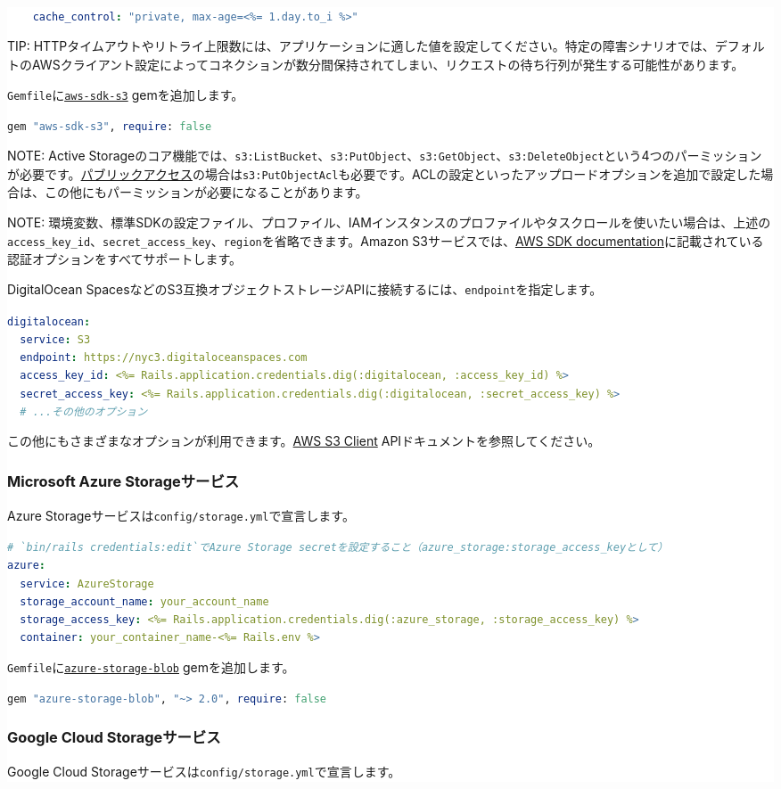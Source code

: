 ```yaml
    cache_control: "private, max-age=<%= 1.day.to_i %>"
```

TIP: HTTPタイムアウトやリトライ上限数には、アプリケーションに適した値を設定してください。特定の障害シナリオでは、デフォルトのAWSクライアント設定によってコネクションが数分間保持されてしまい、リクエストの待ち行列が発生する可能性があります。

`Gemfile`に[`aws-sdk-s3`](https://github.com/aws/aws-sdk-ruby) gemを追加します。

```ruby
gem "aws-sdk-s3", require: false
```

NOTE: Active Storageのコア機能では、`s3:ListBucket`、`s3:PutObject`、`s3:GetObject`、`s3:DeleteObject`という4つのパーミッションが必要です。[パブリックアクセス](#パブリックアクセス)の場合は`s3:PutObjectAcl`も必要です。ACLの設定といったアップロードオプションを追加で設定した場合は、この他にもパーミッションが必要になることがあります。

NOTE: 環境変数、標準SDKの設定ファイル、プロファイル、IAMインスタンスのプロファイルやタスクロールを使いたい場合は、上述の`access_key_id`、`secret_access_key`、`region`を省略できます。Amazon S3サービスでは、[AWS SDK documentation](https://docs.aws.amazon.com/sdk-for-ruby/v3/developer-guide/setup-config.html)に記載されている認証オプションをすべてサポートします。

DigitalOcean SpacesなどのS3互換オブジェクトストレージAPIに接続するには、`endpoint`を指定します。

```yaml
digitalocean:
  service: S3
  endpoint: https://nyc3.digitaloceanspaces.com
  access_key_id: <%= Rails.application.credentials.dig(:digitalocean, :access_key_id) %>
  secret_access_key: <%= Rails.application.credentials.dig(:digitalocean, :secret_access_key) %>
  # ...その他のオプション
```

この他にもさまざまなオプションが利用できます。[AWS S3 Client](https://docs.aws.amazon.com/sdk-for-ruby/v3/api/Aws/S3/Client.html#initialize-instance_method) APIドキュメントを参照してください。


### Microsoft Azure Storageサービス

Azure Storageサービスは`config/storage.yml`で宣言します。

```yaml
# `bin/rails credentials:edit`でAzure Storage secretを設定すること（azure_storage:storage_access_keyとして）
azure:
  service: AzureStorage
  storage_account_name: your_account_name
  storage_access_key: <%= Rails.application.credentials.dig(:azure_storage, :storage_access_key) %>
  container: your_container_name-<%= Rails.env %>
```

`Gemfile`に[`azure-storage-blob`](https://github.com/Azure/azure-storage-ruby) gemを追加します。

```ruby
gem "azure-storage-blob", "~> 2.0", require: false
```

### Google Cloud Storageサービス

Google Cloud Storageサービスは`config/storage.yml`で宣言します。
